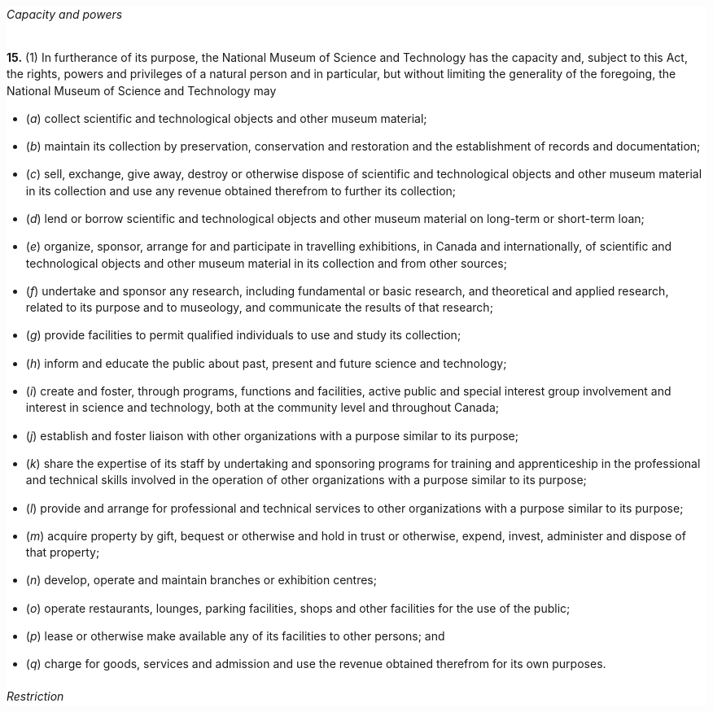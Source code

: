 ###### Capacity and powers

**15.** (1) In furtherance of its purpose, the National Museum of Science and Technology has the capacity and, subject to this Act, the rights, powers and privileges of a natural person and in particular, but without limiting the generality of the foregoing, the National Museum of Science and Technology may

  * (_a_) collect scientific and technological objects and other museum material;

  * (_b_) maintain its collection by preservation, conservation and restoration and the establishment of records and documentation;

  * (_c_) sell, exchange, give away, destroy or otherwise dispose of scientific and technological objects and other museum material in its collection and use any revenue obtained therefrom to further its collection;

  * (_d_) lend or borrow scientific and technological objects and other museum material on long-term or short-term loan;

  * (_e_) organize, sponsor, arrange for and participate in travelling exhibitions, in Canada and internationally, of scientific and technological objects and other museum material in its collection and from other sources;

  * (_f_) undertake and sponsor any research, including fundamental or basic research, and theoretical and applied research, related to its purpose and to museology, and communicate the results of that research;

  * (_g_) provide facilities to permit qualified individuals to use and study its collection;

  * (_h_) inform and educate the public about past, present and future science and technology;

  * (_i_) create and foster, through programs, functions and facilities, active public and special interest group involvement and interest in science and technology, both at the community level and throughout Canada;

  * (_j_) establish and foster liaison with other organizations with a purpose similar to its purpose;

  * (_k_) share the expertise of its staff by undertaking and sponsoring programs for training and apprenticeship in the professional and technical skills involved in the operation of other organizations with a purpose similar to its purpose;

  * (_l_) provide and arrange for professional and technical services to other organizations with a purpose similar to its purpose;

  * (_m_) acquire property by gift, bequest or otherwise and hold in trust or otherwise, expend, invest, administer and dispose of that property;

  * (_n_) develop, operate and maintain branches or exhibition centres;

  * (_o_) operate restaurants, lounges, parking facilities, shops and other facilities for the use of the public;

  * (_p_) lease or otherwise make available any of its facilities to other persons; and

  * (_q_) charge for goods, services and admission and use the revenue obtained therefrom for its own purposes.

###### Restriction

